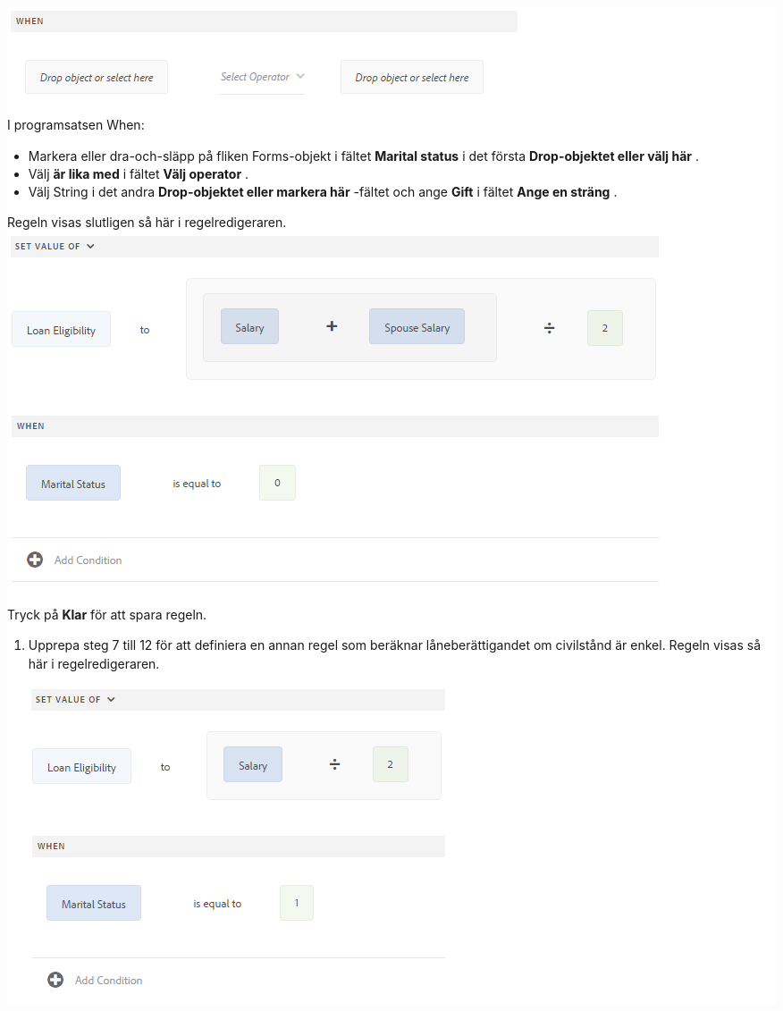    ![write-rules-visual-editor-15](assets/write-rules-visual-editor-15.png)

   I programsatsen When:

   * Markera eller dra-och-släpp på fliken Forms-objekt i fältet **Marital status** i det första **Drop-objektet eller välj här** .
   * Välj **är lika med** i fältet **Välj operator** .
   * Välj String i det andra **Drop-objektet eller markera här** -fältet och ange **Gift** i fältet **Ange en sträng** .

   Regeln visas slutligen så här i regelredigeraren.  ![write-rules-visual-editor-16](assets/write-rules-visual-editor-16.png)

   Tryck på **Klar** för att spara regeln.

1. Upprepa steg 7 till 12 för att definiera en annan regel som beräknar låneberättigandet om civilstånd är enkel. Regeln visas så här i regelredigeraren.

   ![write-rules-visual-editor-17](assets/write-rules-visual-editor-17.png)
